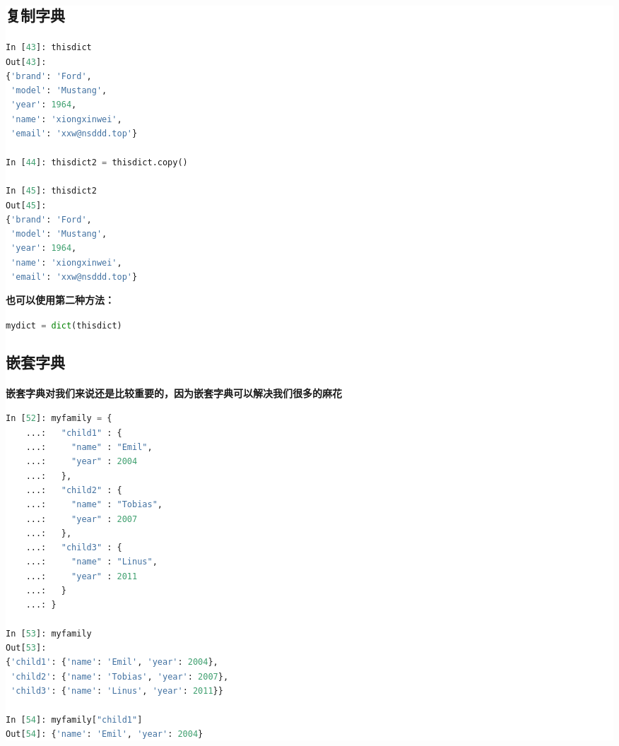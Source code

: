 

## 复制字典

```python
In [43]: thisdict
Out[43]:
{'brand': 'Ford',
 'model': 'Mustang',
 'year': 1964,
 'name': 'xiongxinwei',
 'email': 'xxw@nsddd.top'}

In [44]: thisdict2 = thisdict.copy()

In [45]: thisdict2
Out[45]:
{'brand': 'Ford',
 'model': 'Mustang',
 'year': 1964,
 'name': 'xiongxinwei',
 'email': 'xxw@nsddd.top'}
```



**也可以使用第二种方法：**

```python
mydict = dict(thisdict)
```



## 嵌套字典

**嵌套字典对我们来说还是比较重要的，因为嵌套字典可以解决我们很多的麻花**

```python
In [52]: myfamily = {
    ...:   "child1" : {
    ...:     "name" : "Emil",
    ...:     "year" : 2004
    ...:   },
    ...:   "child2" : {
    ...:     "name" : "Tobias",
    ...:     "year" : 2007
    ...:   },
    ...:   "child3" : {
    ...:     "name" : "Linus",
    ...:     "year" : 2011
    ...:   }
    ...: }

In [53]: myfamily
Out[53]:
{'child1': {'name': 'Emil', 'year': 2004},
 'child2': {'name': 'Tobias', 'year': 2007},
 'child3': {'name': 'Linus', 'year': 2011}}

In [54]: myfamily["child1"]
Out[54]: {'name': 'Emil', 'year': 2004}
```
